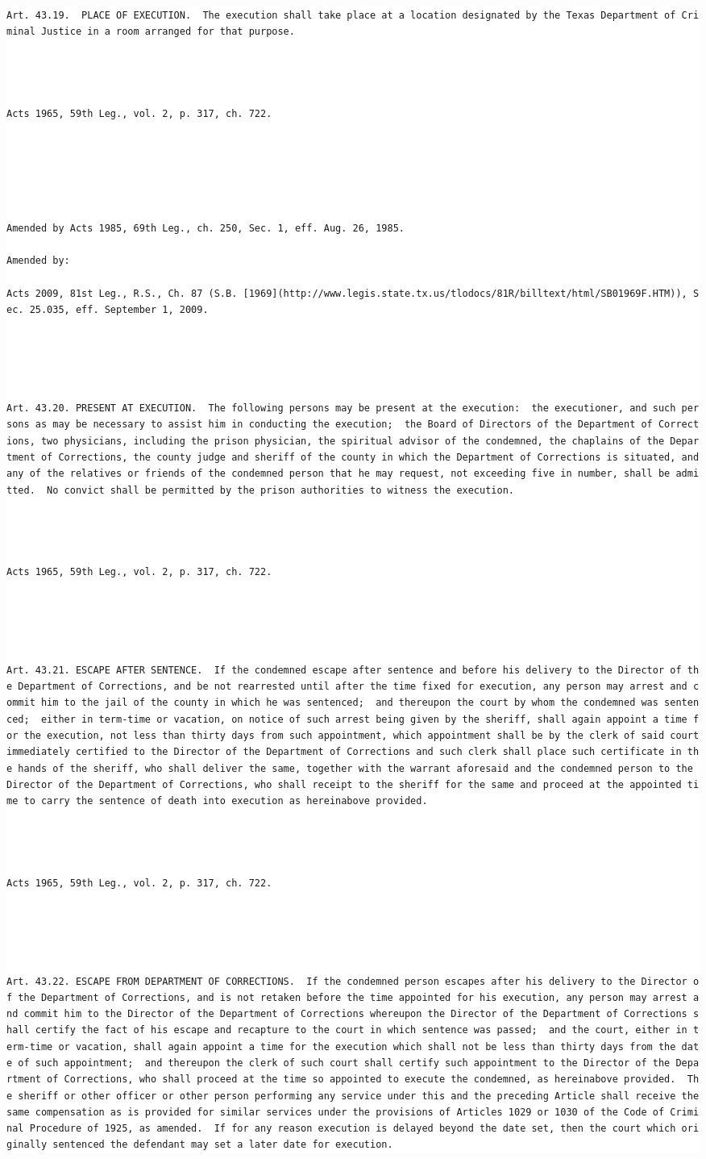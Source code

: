    
    
    
    
    Art. 43.19.  PLACE OF EXECUTION.  The execution shall take place at a location designated by the Texas Department of Criminal Justice in a room arranged for that purpose.
    
    
    
    
    Acts 1965, 59th Leg., vol. 2, p. 317, ch. 722.
    
    
    
    
    
    
    Amended by Acts 1985, 69th Leg., ch. 250, Sec. 1, eff. Aug. 26, 1985.
    
    Amended by: 
    
    Acts 2009, 81st Leg., R.S., Ch. 87 (S.B. [1969](http://www.legis.state.tx.us/tlodocs/81R/billtext/html/SB01969F.HTM)), Sec. 25.035, eff. September 1, 2009.
    
    
    
    
    
    Art. 43.20. PRESENT AT EXECUTION.  The following persons may be present at the execution:  the executioner, and such persons as may be necessary to assist him in conducting the execution;  the Board of Directors of the Department of Corrections, two physicians, including the prison physician, the spiritual advisor of the condemned, the chaplains of the Department of Corrections, the county judge and sheriff of the county in which the Department of Corrections is situated, and any of the relatives or friends of the condemned person that he may request, not exceeding five in number, shall be admitted.  No convict shall be permitted by the prison authorities to witness the execution.
    
    
    
    
    Acts 1965, 59th Leg., vol. 2, p. 317, ch. 722.
    
    
    
    
    
    Art. 43.21. ESCAPE AFTER SENTENCE.  If the condemned escape after sentence and before his delivery to the Director of the Department of Corrections, and be not rearrested until after the time fixed for execution, any person may arrest and commit him to the jail of the county in which he was sentenced;  and thereupon the court by whom the condemned was sentenced;  either in term-time or vacation, on notice of such arrest being given by the sheriff, shall again appoint a time for the execution, not less than thirty days from such appointment, which appointment shall be by the clerk of said court immediately certified to the Director of the Department of Corrections and such clerk shall place such certificate in the hands of the sheriff, who shall deliver the same, together with the warrant aforesaid and the condemned person to the Director of the Department of Corrections, who shall receipt to the sheriff for the same and proceed at the appointed time to carry the sentence of death into execution as hereinabove provided.
    
    
    
    
    Acts 1965, 59th Leg., vol. 2, p. 317, ch. 722.
    
    
    
    
    
    Art. 43.22. ESCAPE FROM DEPARTMENT OF CORRECTIONS.  If the condemned person escapes after his delivery to the Director of the Department of Corrections, and is not retaken before the time appointed for his execution, any person may arrest and commit him to the Director of the Department of Corrections whereupon the Director of the Department of Corrections shall certify the fact of his escape and recapture to the court in which sentence was passed;  and the court, either in term-time or vacation, shall again appoint a time for the execution which shall not be less than thirty days from the date of such appointment;  and thereupon the clerk of such court shall certify such appointment to the Director of the Department of Corrections, who shall proceed at the time so appointed to execute the condemned, as hereinabove provided.  The sheriff or other officer or other person performing any service under this and the preceding Article shall receive the same compensation as is provided for similar services under the provisions of Articles 1029 or 1030 of the Code of Criminal Procedure of 1925, as amended.  If for any reason execution is delayed beyond the date set, then the court which originally sentenced the defendant may set a later date for execution.
    